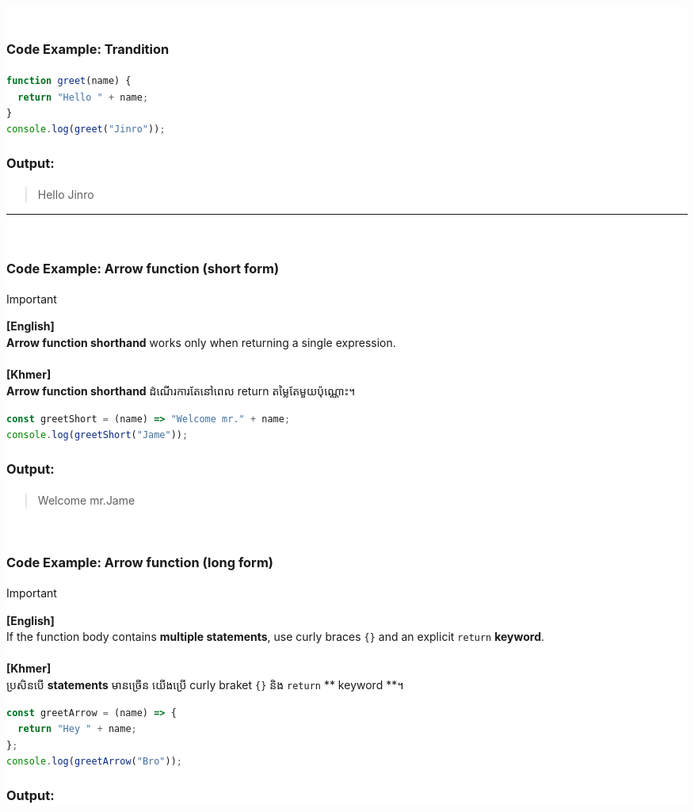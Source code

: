 
<br>

### Code Example: **Trandition**

```js
function greet(name) {
  return "Hello " + name;
}
console.log(greet("Jinro"));
```

### Output:

> Hello Jinro

---

<br>

### Code Example: **Arrow function** (short form)

> [!Important]
> **[English]** <br>
> **Arrow function shorthand** works only when returning a single expression.<br><br>
> **[Khmer]** <br>
> **Arrow function shorthand** ដំណើរការតែនៅពេល return តម្លៃតែមួយប៉ុណ្ណោះ។ 

```js
const greetShort = (name) => "Welcome mr." + name;
console.log(greetShort("Jame"));
```

### Output:

> Welcome mr.Jame

<br>

### Code Example: **Arrow function** (long form)

> [!Important]
> **[English]** <br>
> If the function body contains **multiple statements**, use curly braces `{}` and an explicit `return` **keyword**.<br><br>
> **[Khmer]** <br>
> ប្រសិនបើ **statements** មានច្រើន យើងប្រើ curly braket `{}` និង `return` ** keyword **។

```js
const greetArrow = (name) => {
  return "Hey " + name;
};
console.log(greetArrow("Bro"));
```

### Output:
